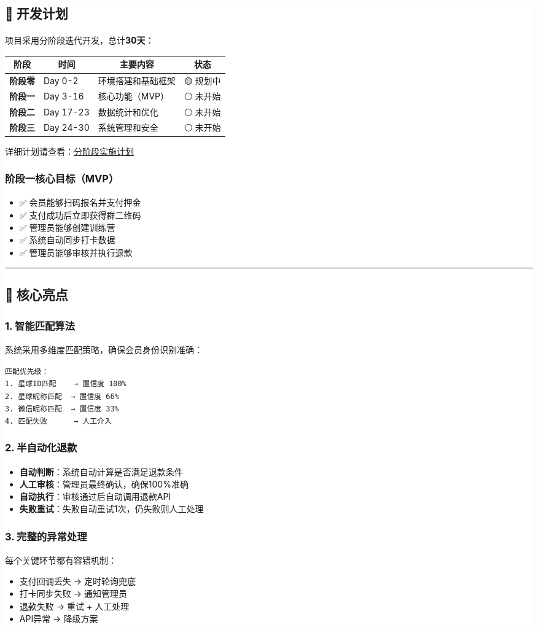## 📅 开发计划

项目采用分阶段迭代开发，总计**30天**：

| 阶段 | 时间 | 主要内容 | 状态 |
|------|------|----------|------|
| **阶段零** | Day 0-2 | 环境搭建和基础框架 | 🟡 规划中 |
| **阶段一** | Day 3-16 | 核心功能（MVP） | ⚪ 未开始 |
| **阶段二** | Day 17-23 | 数据统计和优化 | ⚪ 未开始 |
| **阶段三** | Day 24-30 | 系统管理和安全 | ⚪ 未开始 |

详细计划请查看：[分阶段实施计划](./docs/分阶段实施计划.md)

### 阶段一核心目标（MVP）

- ✅ 会员能够扫码报名并支付押金
- ✅ 支付成功后立即获得群二维码
- ✅ 管理员能够创建训练营
- ✅ 系统自动同步打卡数据
- ✅ 管理员能够审核并执行退款

---

## 🎯 核心亮点

### 1. 智能匹配算法

系统采用多维度匹配策略，确保会员身份识别准确：

```
匹配优先级：
1. 星球ID匹配    → 置信度 100%
2. 星球昵称匹配  → 置信度 66%
3. 微信昵称匹配  → 置信度 33%
4. 匹配失败      → 人工介入
```

### 2. 半自动化退款

- **自动判断**：系统自动计算是否满足退款条件
- **人工审核**：管理员最终确认，确保100%准确
- **自动执行**：审核通过后自动调用退款API
- **失败重试**：失败自动重试1次，仍失败则人工处理

### 3. 完整的异常处理

每个关键环节都有容错机制：

- 支付回调丢失 → 定时轮询兜底
- 打卡同步失败 → 通知管理员
- 退款失败 → 重试 + 人工处理
- API异常 → 降级方案
